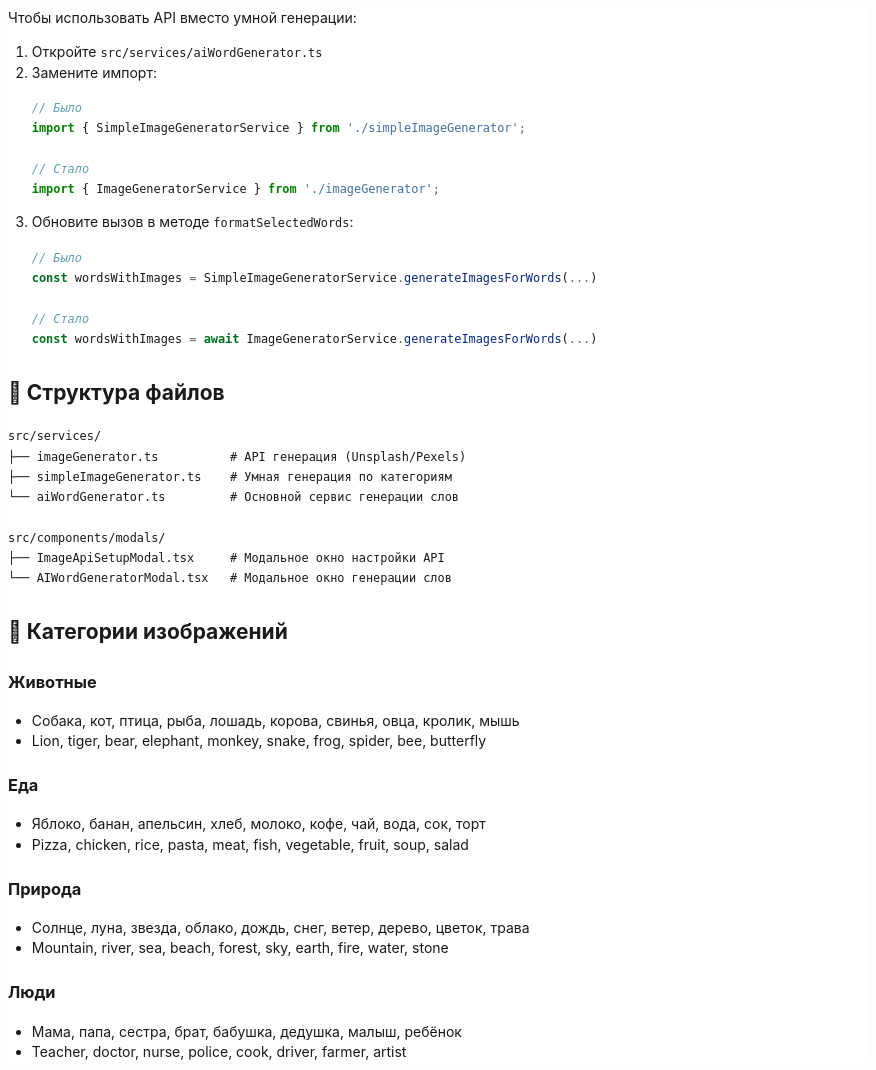 Чтобы использовать API вместо умной генерации:

1. Откройте `src/services/aiWordGenerator.ts`
2. Замените импорт:
   ```typescript
   // Было
   import { SimpleImageGeneratorService } from './simpleImageGenerator';
   
   // Стало
   import { ImageGeneratorService } from './imageGenerator';
   ```
3. Обновите вызов в методе `formatSelectedWords`:
   ```typescript
   // Было
   const wordsWithImages = SimpleImageGeneratorService.generateImagesForWords(...)
   
   // Стало
   const wordsWithImages = await ImageGeneratorService.generateImagesForWords(...)
   ```

## 📁 Структура файлов

```
src/services/
├── imageGenerator.ts          # API генерация (Unsplash/Pexels)
├── simpleImageGenerator.ts    # Умная генерация по категориям
└── aiWordGenerator.ts         # Основной сервис генерации слов

src/components/modals/
├── ImageApiSetupModal.tsx     # Модальное окно настройки API
└── AIWordGeneratorModal.tsx   # Модальное окно генерации слов
```

## 🎨 Категории изображений

### Животные
- Собака, кот, птица, рыба, лошадь, корова, свинья, овца, кролик, мышь
- Lion, tiger, bear, elephant, monkey, snake, frog, spider, bee, butterfly

### Еда
- Яблоко, банан, апельсин, хлеб, молоко, кофе, чай, вода, сок, торт
- Pizza, chicken, rice, pasta, meat, fish, vegetable, fruit, soup, salad

### Природа
- Солнце, луна, звезда, облако, дождь, снег, ветер, дерево, цветок, трава
- Mountain, river, sea, beach, forest, sky, earth, fire, water, stone

### Люди
- Мама, папа, сестра, брат, бабушка, дедушка, малыш, ребёнок
- Teacher, doctor, nurse, police, cook, driver, farmer, artist
